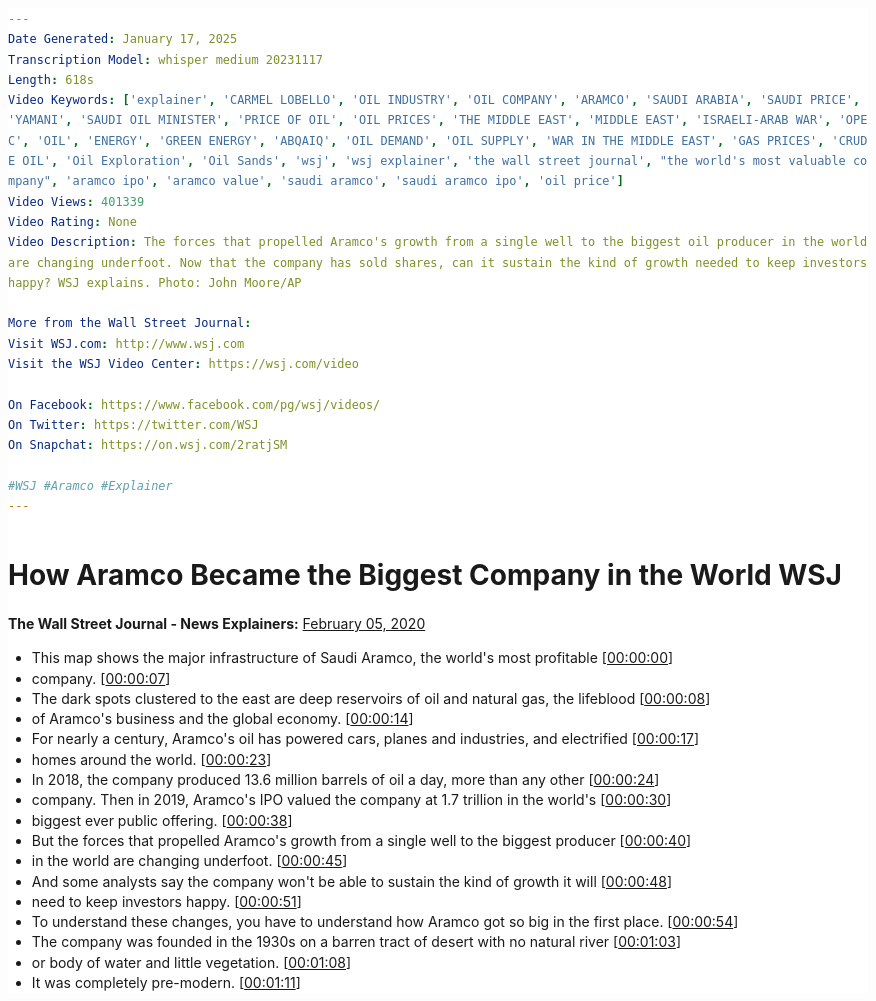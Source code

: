 ```yaml
---
Date Generated: January 17, 2025
Transcription Model: whisper medium 20231117
Length: 618s
Video Keywords: ['explainer', 'CARMEL LOBELLO', 'OIL INDUSTRY', 'OIL COMPANY', 'ARAMCO', 'SAUDI ARABIA', 'SAUDI PRICE', 'YAMANI', 'SAUDI OIL MINISTER', 'PRICE OF OIL', 'OIL PRICES', 'THE MIDDLE EAST', 'MIDDLE EAST', 'ISRAELI-ARAB WAR', 'OPEC', 'OIL', 'ENERGY', 'GREEN ENERGY', 'ABQAIQ', 'OIL DEMAND', 'OIL SUPPLY', 'WAR IN THE MIDDLE EAST', 'GAS PRICES', 'CRUDE OIL', 'Oil Exploration', 'Oil Sands', 'wsj', 'wsj explainer', 'the wall street journal', "the world's most valuable company", 'aramco ipo', 'aramco value', 'saudi aramco', 'saudi aramco ipo', 'oil price']
Video Views: 401339
Video Rating: None
Video Description: The forces that propelled Aramco's growth from a single well to the biggest oil producer in the world are changing underfoot. Now that the company has sold shares, can it sustain the kind of growth needed to keep investors happy? WSJ explains. Photo: John Moore/AP

More from the Wall Street Journal:
Visit WSJ.com: http://www.wsj.com
Visit the WSJ Video Center: https://wsj.com/video

On Facebook: https://www.facebook.com/pg/wsj/videos/
On Twitter: https://twitter.com/WSJ
On Snapchat: https://on.wsj.com/2ratjSM

#WSJ #Aramco #Explainer
---
```


# How Aramco Became the Biggest Company in the World  WSJ
**The Wall Street Journal - News Explainers:** [February 05, 2020](https://www.youtube.com/watch?v=S8WQ903lu64)
*  This map shows the major infrastructure of Saudi Aramco, the world's most profitable [[00:00:00](https://www.youtube.com/watch?v=S8WQ903lu64&t=0.0s)]
*  company. [[00:00:07](https://www.youtube.com/watch?v=S8WQ903lu64&t=7.76s)]
*  The dark spots clustered to the east are deep reservoirs of oil and natural gas, the lifeblood [[00:00:08](https://www.youtube.com/watch?v=S8WQ903lu64&t=8.76s)]
*  of Aramco's business and the global economy. [[00:00:14](https://www.youtube.com/watch?v=S8WQ903lu64&t=14.280000000000001s)]
*  For nearly a century, Aramco's oil has powered cars, planes and industries, and electrified [[00:00:17](https://www.youtube.com/watch?v=S8WQ903lu64&t=17.68s)]
*  homes around the world. [[00:00:23](https://www.youtube.com/watch?v=S8WQ903lu64&t=23.16s)]
*  In 2018, the company produced 13.6 million barrels of oil a day, more than any other [[00:00:24](https://www.youtube.com/watch?v=S8WQ903lu64&t=24.92s)]
*  company. Then in 2019, Aramco's IPO valued the company at 1.7 trillion in the world's [[00:00:30](https://www.youtube.com/watch?v=S8WQ903lu64&t=30.64s)]
*  biggest ever public offering. [[00:00:38](https://www.youtube.com/watch?v=S8WQ903lu64&t=38.32s)]
*  But the forces that propelled Aramco's growth from a single well to the biggest producer [[00:00:40](https://www.youtube.com/watch?v=S8WQ903lu64&t=40.64s)]
*  in the world are changing underfoot. [[00:00:45](https://www.youtube.com/watch?v=S8WQ903lu64&t=45.52s)]
*  And some analysts say the company won't be able to sustain the kind of growth it will [[00:00:48](https://www.youtube.com/watch?v=S8WQ903lu64&t=48.32s)]
*  need to keep investors happy. [[00:00:51](https://www.youtube.com/watch?v=S8WQ903lu64&t=51.92s)]
*  To understand these changes, you have to understand how Aramco got so big in the first place. [[00:00:54](https://www.youtube.com/watch?v=S8WQ903lu64&t=54.919999999999995s)]
*  The company was founded in the 1930s on a barren tract of desert with no natural river [[00:01:03](https://www.youtube.com/watch?v=S8WQ903lu64&t=63.4s)]
*  or body of water and little vegetation. [[00:01:08](https://www.youtube.com/watch?v=S8WQ903lu64&t=68.08s)]
*  It was completely pre-modern. [[00:01:11](https://www.youtube.com/watch?v=S8WQ903lu64&t=71.44s)]